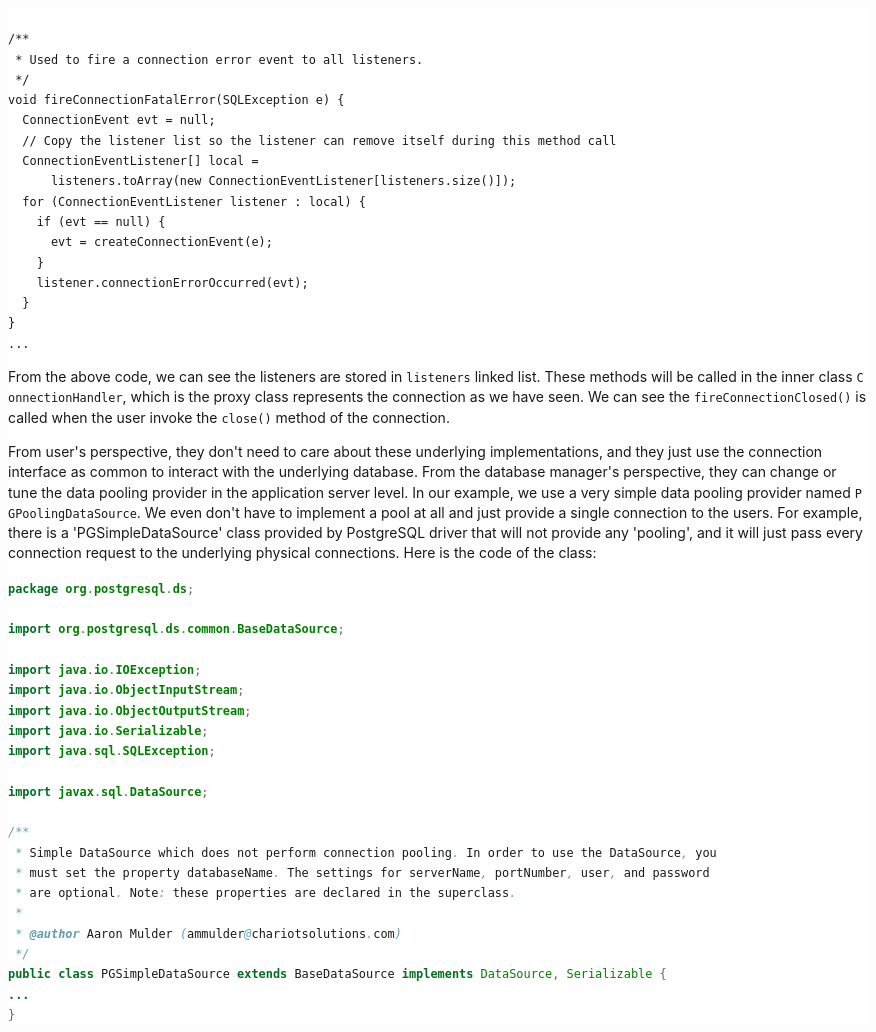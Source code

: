```

/**
 * Used to fire a connection error event to all listeners.
 */
void fireConnectionFatalError(SQLException e) {
  ConnectionEvent evt = null;
  // Copy the listener list so the listener can remove itself during this method call
  ConnectionEventListener[] local =
      listeners.toArray(new ConnectionEventListener[listeners.size()]);
  for (ConnectionEventListener listener : local) {
    if (evt == null) {
      evt = createConnectionEvent(e);
    }
    listener.connectionErrorOccurred(evt);
  }
}
...
```

From the above code, we can see the listeners are stored in `listeners` linked list. These methods will be called in the inner class `ConnectionHandler`, which is the proxy class represents the connection as we have seen. We can see the `fireConnectionClosed()` is called when the user invoke the `close()` method of the connection.

From user's perspective, they don't need to care about these underlying implementations, and they just use the connection interface as common to interact with the underlying database. From the database manager's perspective, they can change or tune the data pooling provider in the application server level. In our example, we use a very simple data pooling provider named `PGPoolingDataSource`. We even don't have to implement a pool at all and just provide a single connection to the users. For example, there is a 'PGSimpleDataSource' class provided by PostgreSQL driver that will not provide any 'pooling', and it will just pass every connection request to the underlying physical connections. Here is the code of the class:

```java
package org.postgresql.ds;

import org.postgresql.ds.common.BaseDataSource;

import java.io.IOException;
import java.io.ObjectInputStream;
import java.io.ObjectOutputStream;
import java.io.Serializable;
import java.sql.SQLException;

import javax.sql.DataSource;

/**
 * Simple DataSource which does not perform connection pooling. In order to use the DataSource, you
 * must set the property databaseName. The settings for serverName, portNumber, user, and password
 * are optional. Note: these properties are declared in the superclass.
 *
 * @author Aaron Mulder (ammulder@chariotsolutions.com)
 */
public class PGSimpleDataSource extends BaseDataSource implements DataSource, Serializable {
...
}
```
